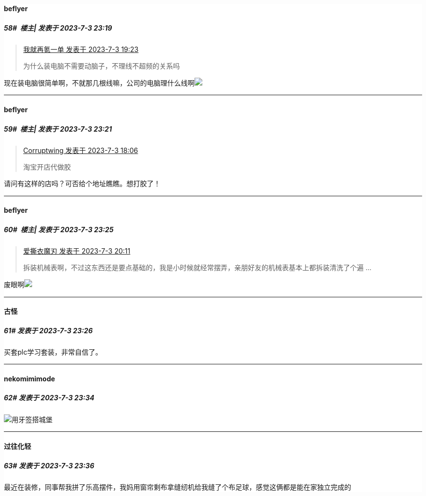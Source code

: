 ####  beflyer  
##### 58#         楼主| 发表于 2023-7-3 23:19

<blockquote><a href="httphttps://bbs.saraba1st.com/2b/forum.php?mod=redirect&amp;goto=findpost&amp;pid=61535407&amp;ptid=2142866" target="_blank">我就再氪一单 发表于 2023-7-3 19:23</a>

为什么装电脑不需要动脑子，不理线不超频的关系吗</blockquote>
现在装电脑很简单啊，不就那几根线嘛，公司的电脑理什么线啊<img src="https://static.saraba1st.com/image/smiley/face2017/055.png" referrerpolicy="no-referrer">

*****

####  beflyer  
##### 59#         楼主| 发表于 2023-7-3 23:21

<blockquote><a href="httphttps://bbs.saraba1st.com/2b/forum.php?mod=redirect&amp;goto=findpost&amp;pid=61534386&amp;ptid=2142866" target="_blank">Corruptwing 发表于 2023-7-3 18:06</a>

淘宝开店代做胶</blockquote>
请问有这样的店吗？可否给个地址瞧瞧。想打胶了！

*****

####  beflyer  
##### 60#         楼主| 发表于 2023-7-3 23:25

<blockquote><a href="httphttps://bbs.saraba1st.com/2b/forum.php?mod=redirect&amp;goto=findpost&amp;pid=61536079&amp;ptid=2142866" target="_blank">爱撕衣魔刃 发表于 2023-7-3 20:11</a>

拆装机械表啊，不过这东西还是要点基础的，我是小时候就经常摆弄，亲朋好友的机械表基本上都拆装清洗了个遍 ...</blockquote>
废眼啊<img src="https://static.saraba1st.com/image/smiley/face2017/067.png" referrerpolicy="no-referrer">


*****

####  古怪  
##### 61#       发表于 2023-7-3 23:26

买套plc学习套装，非常自信了。

*****

####  nekomimimode  
##### 62#       发表于 2023-7-3 23:34

<img src="https://static.saraba1st.com/image/smiley/face2017/245.png" referrerpolicy="no-referrer">用牙签搭城堡


*****

####  过往化轻  
##### 63#       发表于 2023-7-3 23:36

最近在装修，同事帮我拼了乐高摆件，我妈用窗帘剩布拿缝纫机给我缝了个布足球，感觉这俩都是能在家独立完成的

